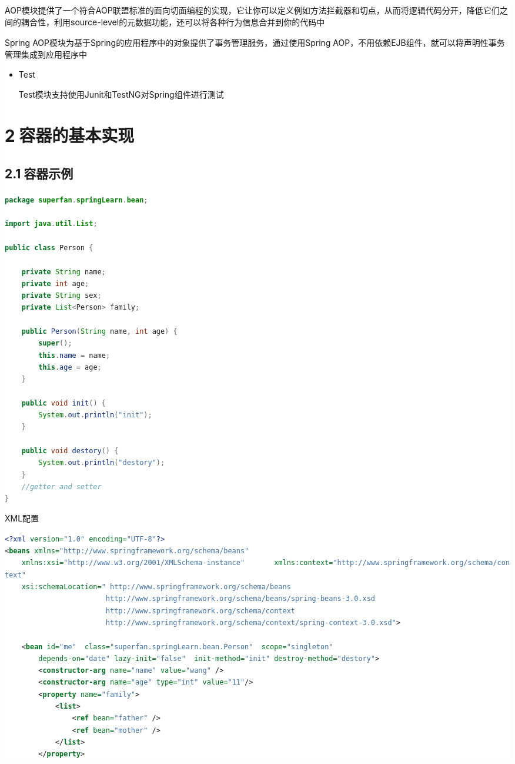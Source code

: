   AOP模块提供了一个符合AOP联盟标准的面向切面编程的实现，它让你可以定义例如方法拦截器和切点，从而将逻辑代码分开，降低它们之间的耦合性，利用source-level的元数据功能，还可以将各种行为信息合并到你的代码中

  Spring AOP模块为基于Spring的应用程序中的对象提供了事务管理服务，通过使用Spring AOP，不用依赖EJB组件，就可以将声明性事务管理集成到应用程序中

- Test

  Test模块支持使用Junit和TestNG对Spring组件进行测试

#  2 容器的基本实现

## 2.1 容器示例

``` java
package superfan.springLearn.bean;

import java.util.List;

public class Person {
	
	private String name;
	private int age;
	private String sex;
	private List<Person> family;
	
	public Person(String name, int age) {
		super();
		this.name = name;
		this.age = age;
	}
	
	public void init() {
		System.out.println("init");
	}
	
	public void destory() {
		System.out.println("destory");
	}
    //getter and setter
}

```

XML配置

``` xml
<?xml version="1.0" encoding="UTF-8"?>
<beans xmlns="http://www.springframework.org/schema/beans"
	xmlns:xsi="http://www.w3.org/2001/XMLSchema-instance"     	xmlns:context="http://www.springframework.org/schema/context"
	xsi:schemaLocation=" http://www.springframework.org/schema/beans         
						http://www.springframework.org/schema/beans/spring-beans-3.0.xsd  
						http://www.springframework.org/schema/context            
						http://www.springframework.org/schema/context/spring-context-3.0.xsd">

	<bean id="me"  class="superfan.springLearn.bean.Person"  scope="singleton"
		depends-on="date" lazy-init="false"  init-method="init" destroy-method="destory">
		<constructor-arg name="name" value="wang" />
		<constructor-arg name="age" type="int" value="11"/>
		<property name="family">
			<list>
				<ref bean="father" />
				<ref bean="mother" />
			</list>
		</property>
```